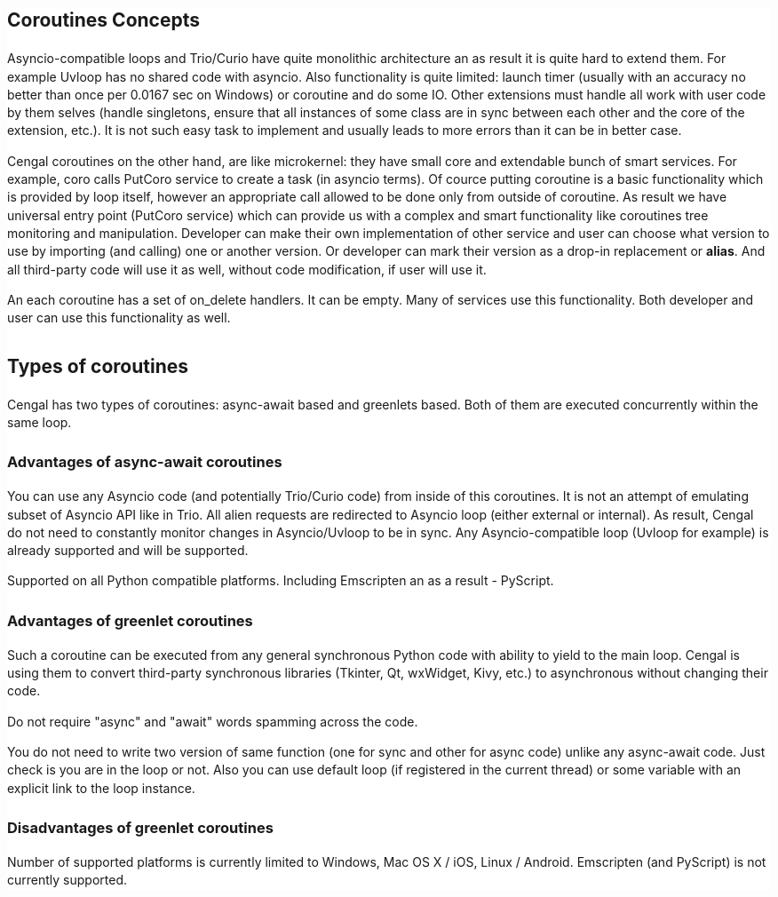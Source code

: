 ## Coroutines Concepts

Asyncio-compatible loops and Trio/Curio have quite monolithic architecture an as result it is quite hard to extend them. For example Uvloop has no shared code with asyncio. Also functionality is quite limited: launch timer (usually with an accuracy no better than once per 0.0167 sec on Windows) or coroutine and do some IO. Other extensions must handle all work with user code by them selves (handle singletons, ensure that all instances of some class are in sync between each other and the core of the extension, etc.). It is not such easy task to implement and usually leads to more errors than it can be in better case.

Cengal coroutines on the other hand, are like microkernel: they have small core and extendable bunch of smart services. For example, coro calls PutCoro service to create a task (in asyncio terms). Of cource putting coroutine is a basic functionality which is provided by loop itself, however an appropriate call allowed to be done only from outside of coroutine. As result we have universal entry point (PutCoro service) which can provide us with a complex and smart functionality like coroutines tree monitoring and manipulation. Developer can make their own implementation of other service and user can choose what version to use by importing (and calling) one or another version. Or developer can mark their version as a drop-in replacement or **alias**. And all third-party code will use it as well, without code modification, if user will use it.

An each coroutine has a set of on_delete handlers. It can be empty. Many of services use this functionality. Both developer and user can use this functionality as well.

## Types of coroutines

Cengal has two types of coroutines: async-await based and greenlets based. Both of them are executed concurrently within the same loop.

### Advantages of async-await coroutines

You can use any Asyncio code (and potentially Trio/Curio code) from inside of this coroutines. It is not an attempt of emulating subset of Asyncio API like in Trio. All alien requests are redirected to Asyncio loop (either external or internal). As result, Cengal do not need to constantly monitor changes in Asyncio/Uvloop to be in sync. Any Asyncio-compatible loop (Uvloop for example) is already supported and will be supported.

Supported on all Python compatible platforms. Including Emscripten an as a result - PyScript.

### Advantages of greenlet coroutines

Such a coroutine can be executed from any general synchronous Python code with ability to yield to the main loop. Cengal is using them to convert third-party synchronous libraries (Tkinter, Qt, wxWidget, Kivy, etc.) to asynchronous without changing their code.

Do not require "async" and "await" words spamming across the code.

You do not need to write two version of same function (one for sync and other for async code) unlike any async-await code. Just check is you are in the loop or not. Also you can use default loop (if registered in the current thread) or some variable with an explicit link to the loop instance.

### Disadvantages of greenlet coroutines

Number of supported platforms is currently limited to Windows, Mac OS X / iOS, Linux / Android. Emscripten (and PyScript) is not currently supported.

